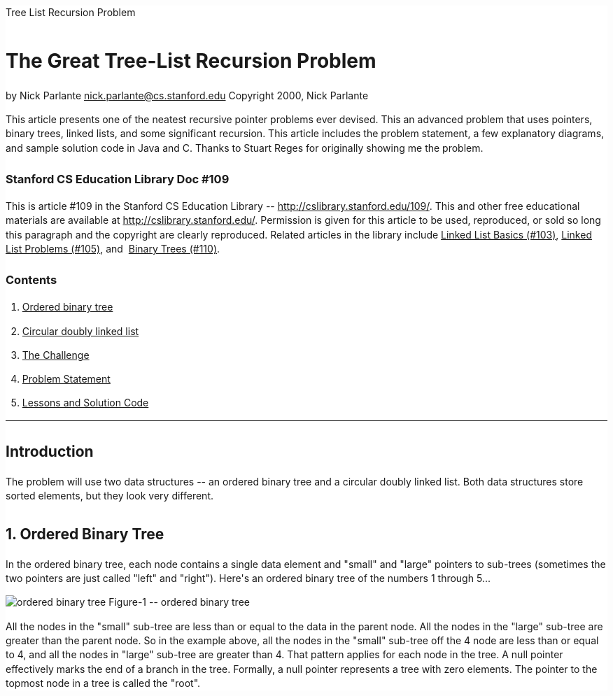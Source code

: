 Tree List Recursion Problem

# The Great Tree-List Recursion Problem

by Nick Parlante
nick.parlante@cs.stanford.edu
Copyright 2000, Nick Parlante

This article presents one of the neatest recursive pointer problems ever devised. This an advanced problem that uses pointers, binary trees, linked lists, and some significant recursion. This article includes the problem statement, a few explanatory diagrams, and sample solution code in Java and C. Thanks to Stuart Reges for originally showing me the problem.

### Stanford CS Education Library Doc #109

This is article #109 in the Stanford CS Education Library -- http://cslibrary.stanford.edu/109/. This and other free educational materials are available at http://cslibrary.stanford.edu/. Permission is given for this article to be used, reproduced, or sold so long this paragraph and the copyright are clearly reproduced. Related articles in the library include [Linked List Basics (#103)](http://cslibrary.stanford.edu/103/), [Linked List Problems (#105)](http://cslibrary.stanford.edu/105/), and  [Binary Trees (#110)](http://cslibrary.stanford.edu/110/).

### Contents

1. [Ordered binary tree](http://cslibrary.stanford.edu/109/TreeListRecursion.html#tree)

2. [Circular doubly linked list](http://cslibrary.stanford.edu/109/TreeListRecursion.html#list)

3. [The Challenge](http://cslibrary.stanford.edu/109/TreeListRecursion.html#challenge)

4. [Problem Statement](http://cslibrary.stanford.edu/109/TreeListRecursion.html#problem)

5. [Lessons and Solution Code](http://cslibrary.stanford.edu/109/TreeListRecursion.html#lessons)

* * *

## Introduction

The problem will use two data structures -- an ordered binary tree and a circular doubly linked list. Both data structures store sorted elements, but they look very different.

## 1. Ordered Binary Tree

In the ordered binary tree, each node contains a single data element and "small" and "large" pointers to sub-trees (sometimes the two pointers are just called "left" and "right"). Here's an ordered binary tree of the numbers 1 through 5...

![ordered binary tree](../_resources/e1cb0edfaaf43745ab11418e0e1b5727.gif)
Figure-1 -- ordered binary tree

All the nodes in the "small" sub-tree are less than or equal to the data in the parent node. All the nodes in the "large" sub-tree are greater than the parent node. So in the example above, all the nodes in the "small" sub-tree off the 4 node are less than or equal to 4, and all the nodes in "large" sub-tree are greater than 4. That pattern applies for each node in the tree. A null pointer effectively marks the end of a branch in the tree. Formally, a null pointer represents a tree with zero elements. The pointer to the topmost node in a tree is called the "root".
